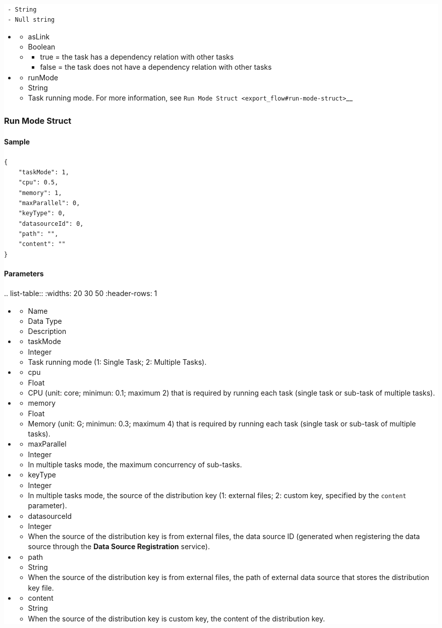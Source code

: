      - String
     - Null string
   * - asLink
     - Boolean
     - + true = the task has a dependency relation with other tasks
       + false = the task does not have a dependency relation with other tasks
   * - runMode
     - String
     - Task running mode. For more information, see `Run Mode Struct <export_flow#run-mode-struct>`__

### Run Mode Struct

#### Sample

```
{
	"taskMode": 1,
	"cpu": 0.5,
	"memory": 1,
	"maxParallel": 0,
	"keyType": 0,
	"datasourceId": 0,
	"path": "",
	"content": ""
}
```

#### Parameters

.. list-table::
   :widths: 20 30 50
   :header-rows: 1

   * - Name
     - Data Type
     - Description
   * - taskMode
     - Integer
     - Task running mode (1: Single Task; 2: Multiple Tasks).
   * - cpu
     - Float
     - CPU (unit: core; minimun: 0.1; maximum 2) that is required by running each task (single task or sub-task of multiple tasks).
   * - memory
     - Float
     - Memory (unit: G; minimun: 0.3; maximum 4) that is required by running each task (single task or sub-task of multiple tasks).
   * - maxParallel
     - Integer
     - In multiple tasks mode, the maximum concurrency of sub-tasks.
   * - keyType
     - Integer
     - In multiple tasks mode, the source of the distribution key (1: external files; 2: custom key, specified by the ``content`` parameter).
   * - datasourceId
     - Integer
     - When the source of the distribution key is from external files, the data source ID (generated when registering the data source through the **Data Source Registration** service).
   * - path
     - String
     - When the source of the distribution key is from external files, the path of external data source that stores the distribution key file.
   * - content
     - String
     - When the source of the distribution key is custom key, the content of the distribution key.
